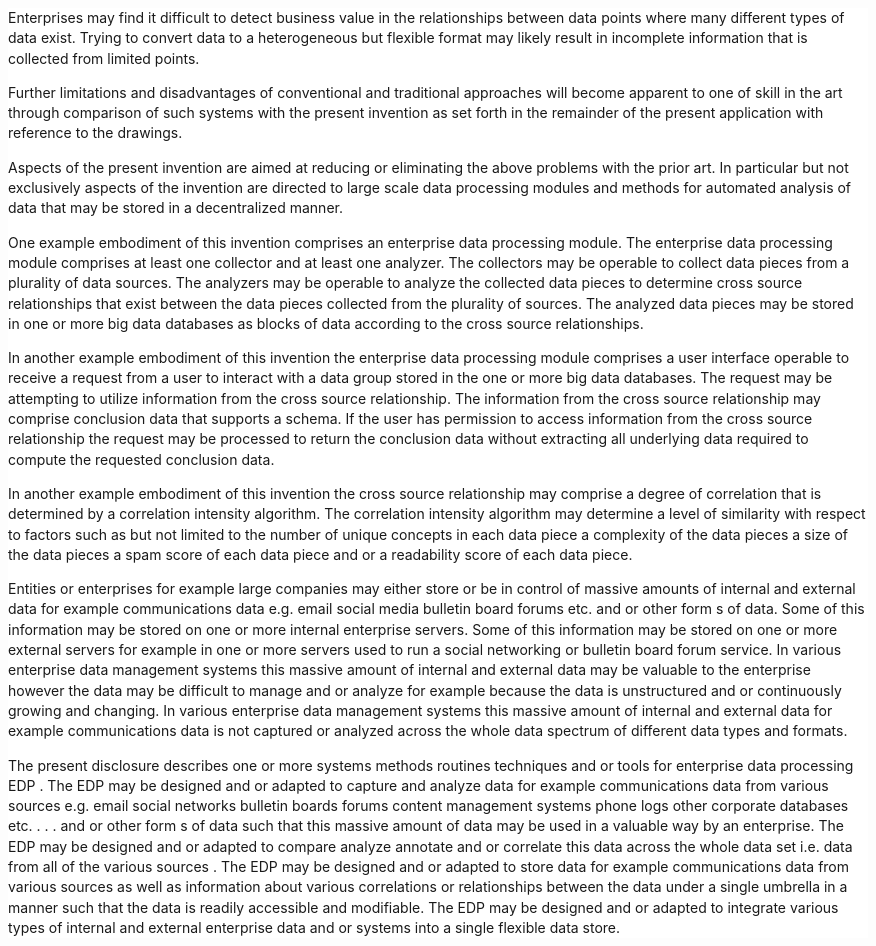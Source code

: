 Enterprises may find it difficult to detect business value in the relationships between data points where many different types of data exist. Trying to convert data to a heterogeneous but flexible format may likely result in incomplete information that is collected from limited points.

Further limitations and disadvantages of conventional and traditional approaches will become apparent to one of skill in the art through comparison of such systems with the present invention as set forth in the remainder of the present application with reference to the drawings.

Aspects of the present invention are aimed at reducing or eliminating the above problems with the prior art. In particular but not exclusively aspects of the invention are directed to large scale data processing modules and methods for automated analysis of data that may be stored in a decentralized manner.

One example embodiment of this invention comprises an enterprise data processing module. The enterprise data processing module comprises at least one collector and at least one analyzer. The collectors may be operable to collect data pieces from a plurality of data sources. The analyzers may be operable to analyze the collected data pieces to determine cross source relationships that exist between the data pieces collected from the plurality of sources. The analyzed data pieces may be stored in one or more big data databases as blocks of data according to the cross source relationships.

In another example embodiment of this invention the enterprise data processing module comprises a user interface operable to receive a request from a user to interact with a data group stored in the one or more big data databases. The request may be attempting to utilize information from the cross source relationship. The information from the cross source relationship may comprise conclusion data that supports a schema. If the user has permission to access information from the cross source relationship the request may be processed to return the conclusion data without extracting all underlying data required to compute the requested conclusion data.

In another example embodiment of this invention the cross source relationship may comprise a degree of correlation that is determined by a correlation intensity algorithm. The correlation intensity algorithm may determine a level of similarity with respect to factors such as but not limited to the number of unique concepts in each data piece a complexity of the data pieces a size of the data pieces a spam score of each data piece and or a readability score of each data piece.

Entities or enterprises for example large companies may either store or be in control of massive amounts of internal and external data for example communications data e.g. email social media bulletin board forums etc. and or other form s of data. Some of this information may be stored on one or more internal enterprise servers. Some of this information may be stored on one or more external servers for example in one or more servers used to run a social networking or bulletin board forum service. In various enterprise data management systems this massive amount of internal and external data may be valuable to the enterprise however the data may be difficult to manage and or analyze for example because the data is unstructured and or continuously growing and changing. In various enterprise data management systems this massive amount of internal and external data for example communications data is not captured or analyzed across the whole data spectrum of different data types and formats.

The present disclosure describes one or more systems methods routines techniques and or tools for enterprise data processing EDP . The EDP may be designed and or adapted to capture and analyze data for example communications data from various sources e.g. email social networks bulletin boards forums content management systems phone logs other corporate databases etc. . . . and or other form s of data such that this massive amount of data may be used in a valuable way by an enterprise. The EDP may be designed and or adapted to compare analyze annotate and or correlate this data across the whole data set i.e. data from all of the various sources . The EDP may be designed and or adapted to store data for example communications data from various sources as well as information about various correlations or relationships between the data under a single umbrella in a manner such that the data is readily accessible and modifiable. The EDP may be designed and or adapted to integrate various types of internal and external enterprise data and or systems into a single flexible data store.
